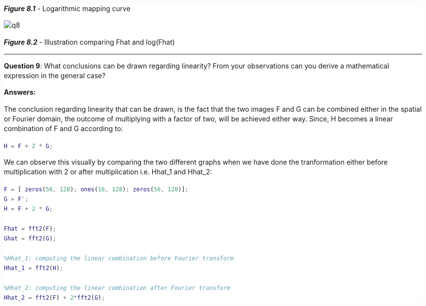 ***Figure 8.1*** - Logarithmic mapping curve

![q8](/Users/jonathanrintala/Desktop/bildat18/labs/lab1/img/q8.png)

***Figure 8.2*** - Illustration comparing Fhat and log(Fhat)



---

**Question 9**: What conclusions can be drawn regarding linearity? From your observations can you derive a mathematical expression in the general case?

**Answers:**

The conclusion regarding linearity that can be drawn, is the fact that the two images F and G can be combined either in the spatial or Fourier domain, the outcome of multiplying with a factor of two, will be achieved either way. Since, H becomes a linear combination of F and G according to:

```matlab
H = F + 2 * G;
```

We can observe this visually by comparing the two different graphs when we have done the tranformation either before multiplication with 2 or after multiplication i.e. Hhat_1 and Hhat_2:

```matlab
F = [ zeros(56, 128); ones(16, 128); zeros(56, 128)];
G = F';
H = F + 2 * G;

Fhat = fft2(F);
Ghat = fft2(G);

%Hhat_1: computing the linear combination before Fourier transform
Hhat_1 = fft2(H);

%Hhat_2: computing the linear combination after Fourier transform 
Hhat_2 = fft2(F) + 2*fft2(G);
```
